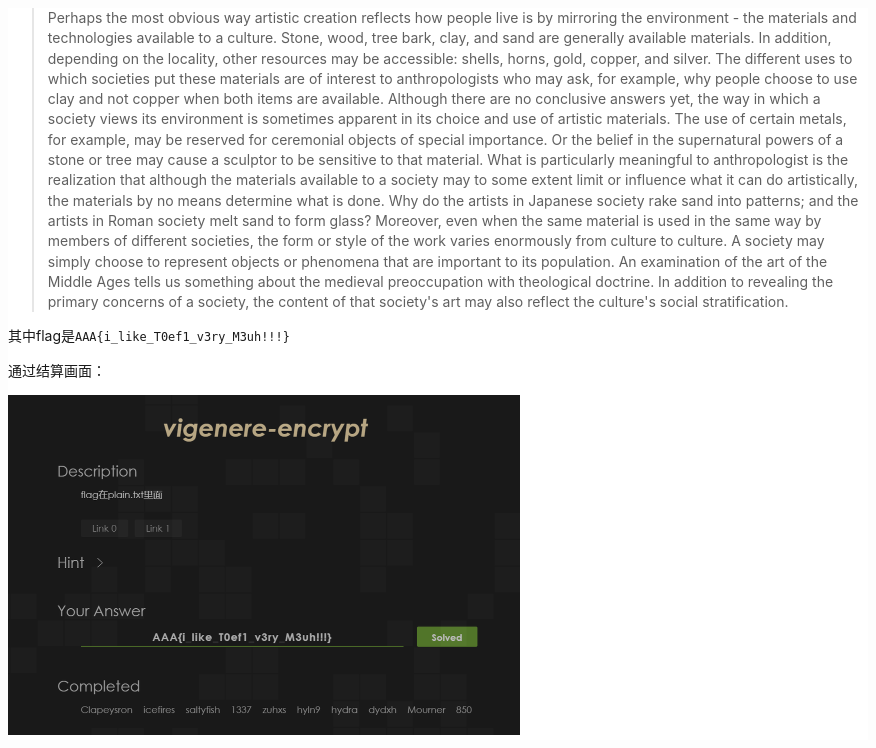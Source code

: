 > Perhaps the most obvious way artistic creation reflects how people live is by mirroring the environment - the materials and technologies available to a culture. Stone, wood, tree bark, clay, and sand are generally available materials. In addition, depending on the locality, other resources may be accessible: shells, horns, gold, copper, and silver. The different uses to which societies put these materials are of interest to anthropologists who may ask, for example, why people choose to use clay and not copper when both items are available. Although there are no conclusive answers yet, the way in which a society views its environment is sometimes apparent in its choice and use of artistic materials. The use of certain metals, for example, may be reserved for ceremonial objects of special importance. Or the belief in the supernatural powers of a stone or tree may cause a sculptor to be sensitive to that material.
> What is particularly meaningful to anthropologist is the realization that although the materials available to a society may to some extent limit or influence what it can do artistically, the materials by no means determine what is done. Why do the artists in Japanese society rake sand into patterns; and the artists in Roman society melt sand to form glass? Moreover, even when the same material is used in the same way by members of different societies, the form or style of the work varies enormously from culture to culture. A society may simply choose to represent objects or phenomena that are important to its population. An examination of the art of the Middle Ages tells us something about the medieval preoccupation with theological doctrine. In addition to revealing the primary concerns of a society, the content of that society's art may also reflect the culture's social stratification.

其中flag是`AAA{i_like_T0ef1_v3ry_M3uh!!!}`

通过结算画面：

<img src="photos/crypto-5.png" alt="crypto-5" style="zoom:50%;" />
